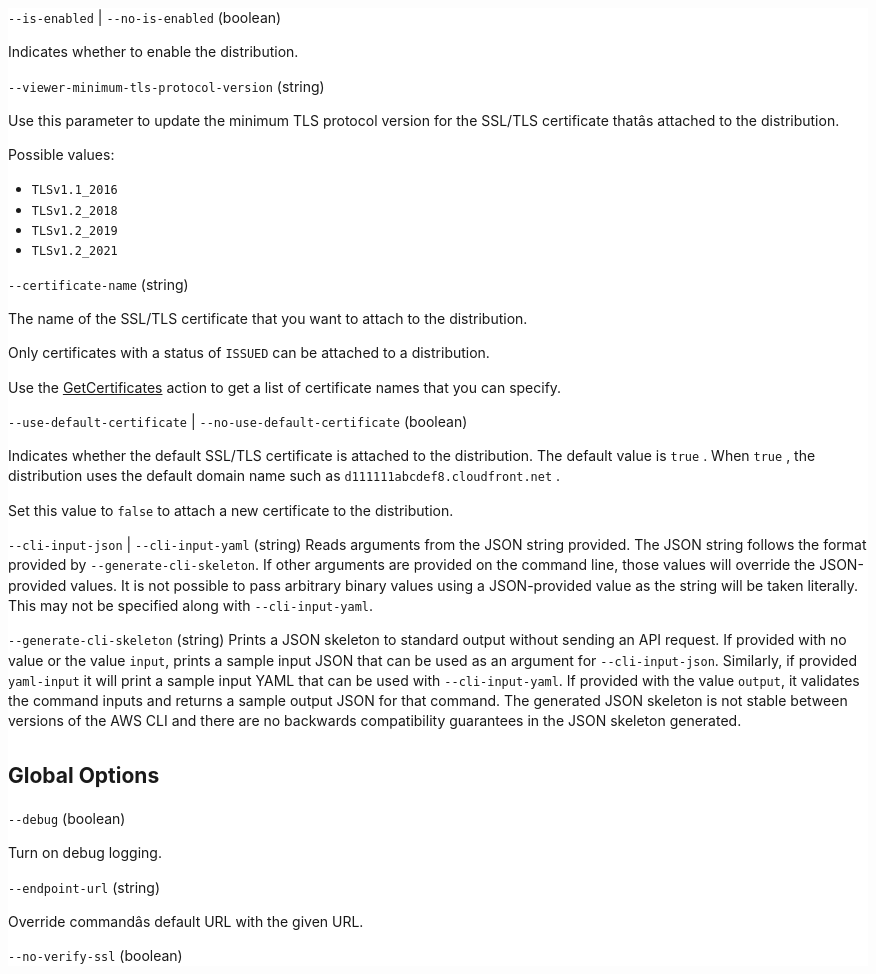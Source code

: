 `--is-enabled` | `--no-is-enabled` (boolean)

Indicates whether to enable the distribution.

`--viewer-minimum-tls-protocol-version` (string)

Use this parameter to update the minimum TLS protocol version for the SSL/TLS certificate thatâs attached to the distribution.

Possible values:

- `TLSv1.1_2016`
- `TLSv1.2_2018`
- `TLSv1.2_2019`
- `TLSv1.2_2021`

`--certificate-name` (string)

The name of the SSL/TLS certificate that you want to attach to the distribution.

Only certificates with a status of `ISSUED` can be attached to a distribution.

Use the [GetCertificates](https://docs.aws.amazon.com/lightsail/2016-11-28/api-reference/API_GetCertificates.html) action to get a list of certificate names that you can specify.

`--use-default-certificate` | `--no-use-default-certificate` (boolean)

Indicates whether the default SSL/TLS certificate is attached to the distribution. The default value is `true` . When `true` , the distribution uses the default domain name such as `d111111abcdef8.cloudfront.net` .

Set this value to `false` to attach a new certificate to the distribution.

`--cli-input-json` | `--cli-input-yaml` (string)
Reads arguments from the JSON string provided. The JSON string follows the format provided by `--generate-cli-skeleton`. If other arguments are provided on the command line, those values will override the JSON-provided values. It is not possible to pass arbitrary binary values using a JSON-provided value as the string will be taken literally. This may not be specified along with `--cli-input-yaml`.

`--generate-cli-skeleton` (string)
Prints a JSON skeleton to standard output without sending an API request. If provided with no value or the value `input`, prints a sample input JSON that can be used as an argument for `--cli-input-json`. Similarly, if provided `yaml-input` it will print a sample input YAML that can be used with `--cli-input-yaml`. If provided with the value `output`, it validates the command inputs and returns a sample output JSON for that command. The generated JSON skeleton is not stable between versions of the AWS CLI and there are no backwards compatibility guarantees in the JSON skeleton generated.

## Global Options

`--debug` (boolean)

Turn on debug logging.

`--endpoint-url` (string)

Override commandâs default URL with the given URL.

`--no-verify-ssl` (boolean)
